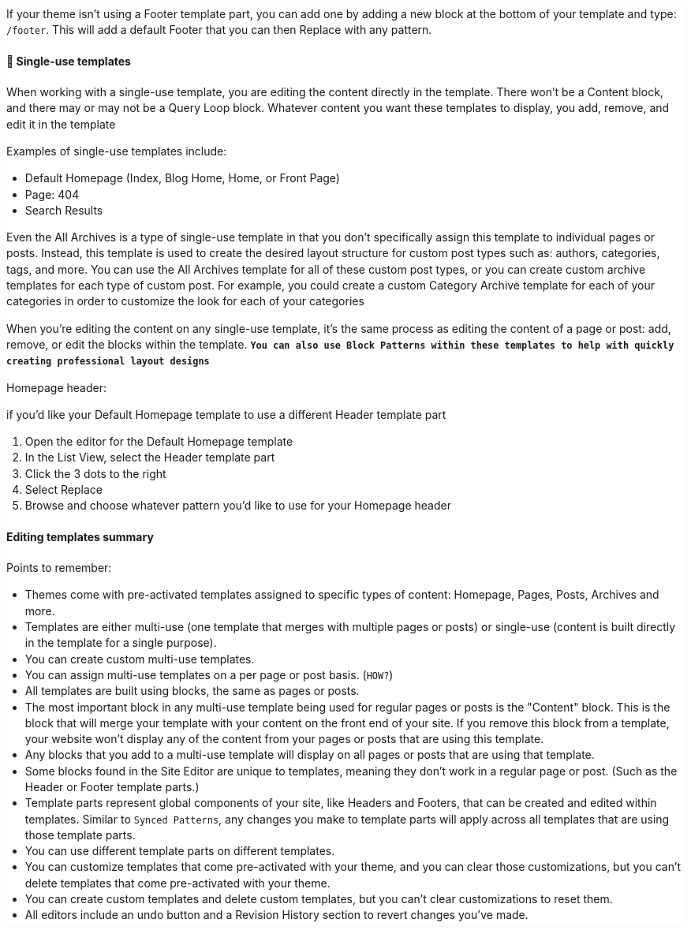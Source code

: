 If your theme isn’t using a Footer template part, you can add one by adding a new block at the bottom of your template and type: `/footer`. This will add a default Footer that you can then Replace with any pattern.

#### 📌 Single-use templates

When working with a single-use template, you are editing the content directly in the template. There won’t be a Content block, and there may or may not be a Query Loop block. Whatever content you want these templates to display, you add, remove, and edit it in the template

Examples of single-use templates include:

- Default Homepage (Index, Blog Home, Home, or Front Page)
- Page: 404
- Search Results

Even the All Archives is a type of single-use template in that you don’t specifically assign this template to individual pages or posts. Instead, this template is used to create the desired layout structure for custom post types such as: authors, categories, tags, and more. You can use the All Archives template for all of these custom post types, or you can create custom archive templates for each type of custom post. For example, you could create a custom Category Archive template for each of your categories in order to customize the look for each of your categories

When you’re editing the content on any single-use template, it’s the same process as editing the content of a page or post: add, remove, or edit the blocks within the template. **`You can also use Block Patterns within these templates to help with quickly creating professional layout designs`**

Homepage header:

if you’d like your Default Homepage template to use a different Header template part

1. Open the editor for the Default Homepage template
2. In the List View, select the Header template part
3. Click the 3 dots to the right
4. Select Replace
5. Browse and choose whatever pattern you’d like to use for your Homepage header

#### Editing templates summary

Points to remember:

- Themes come with pre-activated templates assigned to specific types of content: Homepage, Pages, Posts, Archives and more.
- Templates are either multi-use (one template that merges with multiple pages or posts) or single-use (content is built directly in the template for a single purpose).
- You can create custom multi-use templates.
- You can assign multi-use templates on a per page or post basis. (`HOW?`)
- All templates are built using blocks, the same as pages or posts.
- The most important block in any multi-use template being used for regular pages or posts is the "Content" block. This is the block that will merge your template with your content on the front end of your site. If you remove this block from a template, your website won’t display any of the content from your pages or posts that are using this template.
- Any blocks that you add to a multi-use template will display on all pages or posts that are using that template.
- Some blocks found in the Site Editor are unique to templates, meaning they don’t work in a regular page or post. (Such as the Header or Footer template parts.)
- Template parts represent global components of your site, like Headers and Footers, that can be created and edited within templates. Similar to `Synced Patterns`, any changes you make to template parts will apply across all templates that are using those template parts.
- You can use different template parts on different templates.
- You can customize templates that come pre-activated with your theme, and you can clear those customizations, but you can’t delete templates that come pre-activated with your theme.
- You can create custom templates and delete custom templates, but you can’t clear customizations to reset them.
- All editors include an undo button and a Revision History section to revert changes you’ve made.